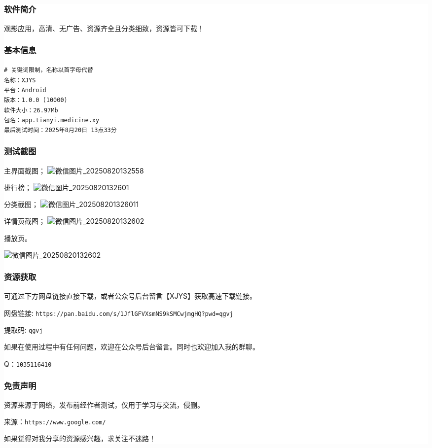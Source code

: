 ### 软件简介

观影应用，高清、无广告、资源齐全且分类细致，资源皆可下载！

### 基本信息

```
# 关键词限制，名称以首字母代替
名称：XJYS
平台：Android
版本：1.0.0 (10000)
软件大小：26.97Mb
包名：app.tianyi.medicine.xy
最后测试时间：2025年8月20日 13点33分
```


### 测试截图


主界面截图；
<img width="2180" height="1610" alt="微信图片_20250820132558" src="https://github.com/user-attachments/assets/559da09e-f876-43fc-a31c-c5b5664c10b0" />



排行榜；
<img width="2180" height="1610" alt="微信图片_20250820132601" src="https://github.com/user-attachments/assets/83dc4782-2a16-4c4a-b3df-fd49dadf8883" />

分类截图；
<img width="2180" height="1610" alt="微信图片_202508201326011" src="https://github.com/user-attachments/assets/6d6af85c-470b-4b38-948e-842aeb6008cb" />

详情页截图；
<img width="2180" height="1610" alt="微信图片_20250820132602" src="https://github.com/user-attachments/assets/b9f99041-0688-47d4-a063-fee99c66c252" />

播放页。

![微信图片_20250820132602](https://github.com/user-attachments/assets/cb036151-6af9-49fd-84c9-8318047334bf)



### 资源获取

可通过下方网盘链接直接下载，或者公众号后台留言【XJYS】获取高速下载链接。

网盘链接: `https://pan.baidu.com/s/1JflGFVXsmNS9kSMCwjmgHQ?pwd=qgvj` 

提取码: `qgvj`

如果在使用过程中有任何问题，欢迎在公众号后台留言。同时也欢迎加入我的群聊。

Q：`1035116410`

### 免责声明

资源来源于网络，发布前经作者测试，仅用于学习与交流，侵删。

来源：`https://www.google.com/`


如果觉得对我分享的资源感兴趣，求关注不迷路！

